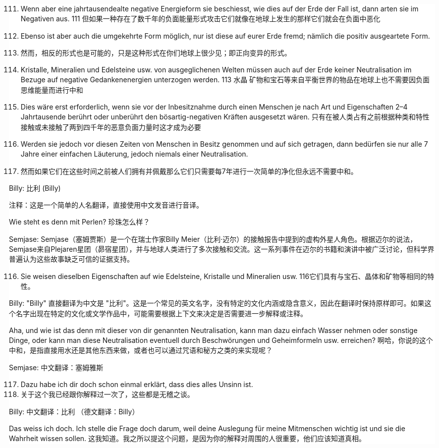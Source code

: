 111. Wenn aber eine jahrtausendealte negative Energieform sie beschiesst, wie dies auf der Erde der Fall ist, dann arten sie im Negativen aus.
111 但如果一种存在了数千年的负面能量形式攻击它们就像在地球上发生的那样它们就会在负面中恶化

112. Ebenso ist aber auch die umgekehrte Form möglich, nur ist diese auf eurer Erde fremd; nämlich die positiv ausgeartete Form.
112. 然而，相反的形式也是可能的，只是这种形式在你们地球上很少见；即正向变异的形式。

113. Kristalle, Mineralien und Edelsteine usw. von ausgeglichenen Welten müssen auch auf der Erde keiner Neutralisation im Bezuge auf negative Gedankenenergien unterzogen werden.
113 水晶 矿物和宝石等来自平衡世界的物品在地球上也不需要因负面思维能量而进行中和

114. Dies wäre erst erforderlich, wenn sie vor der Inbesitznahme durch einen Menschen je nach Art und Eigenschaften 2–4 Jahrtausende berührt oder unberührt den bösartig-negativen Kräften ausgesetzt wären.
只有在被人类占有之前根据种类和特性接触或未接触了两到四千年的恶意负面力量时这才成为必要

115. Werden sie jedoch vor diesen Zeiten von Menschen in Besitz genommen und auf sich getragen, dann bedürfen sie nur alle 7 Jahre einer einfachen Läuterung, jedoch niemals einer Neutralisation.
115. 然而如果它们在这些时间之前被人们拥有并佩戴那么它们只需要每7年进行一次简单的净化但永远不需要中和。

Billy:
比利 (Billy)

注释：这是一个简单的人名翻译，直接使用中文发音进行音译。

Wie steht es denn mit Perlen?
珍珠怎么样？

Semjase:
Semjase（塞姆贾斯）是一个在瑞士作家Billy Meier（比利·迈尔）的接触报告中提到的虚构外星人角色。根据迈尔的说法，Semjase来自Plejaren星团（昴宿星团），并与地球人类进行了多次接触和交流。这一系列事件在迈尔的书籍和演讲中被广泛讨论，但科学界普遍认为这些故事缺乏可信的证据支持。

116. Sie weisen dieselben Eigenschaften auf wie Edelsteine, Kristalle und Mineralien usw.
116它们具有与宝石、晶体和矿物等相同的特性。

Billy:
"Billy" 直接翻译为中文是 "比利"。这是一个常见的英文名字，没有特定的文化内涵或隐含意义，因此在翻译时保持原样即可。如果这个名字出现在特定的文化或文学作品中，可能需要根据上下文来决定是否需要进一步解释或注释。

Aha, und wie ist das denn mit dieser von dir genannten Neutralisation, kann man dazu einfach Wasser nehmen oder sonstige Dinge, oder kann man diese Neutralisation eventuell durch Beschwörungen und Geheimformeln usw. erreichen?
啊哈，你说的这个中和，是指直接用水还是其他东西来做，或者也可以通过咒语和秘方之类的来实现呢？

Semjase:
中文翻译：塞姆雅斯

117. Dazu habe ich dir doch schon einmal erklärt, dass dies alles Unsinn ist.
117. 关于这个我已经跟你解释过一次了，这些都是无稽之谈。

Billy:
中文翻译：比利
（德文翻译：Billy）

Das weiss ich doch. Ich stelle die Frage doch darum, weil deine Auslegung für meine Mitmenschen wichtig ist und sie die Wahrheit wissen sollen.
这我知道。我之所以提这个问题，是因为你的解释对周围的人很重要，他们应该知道真相。
